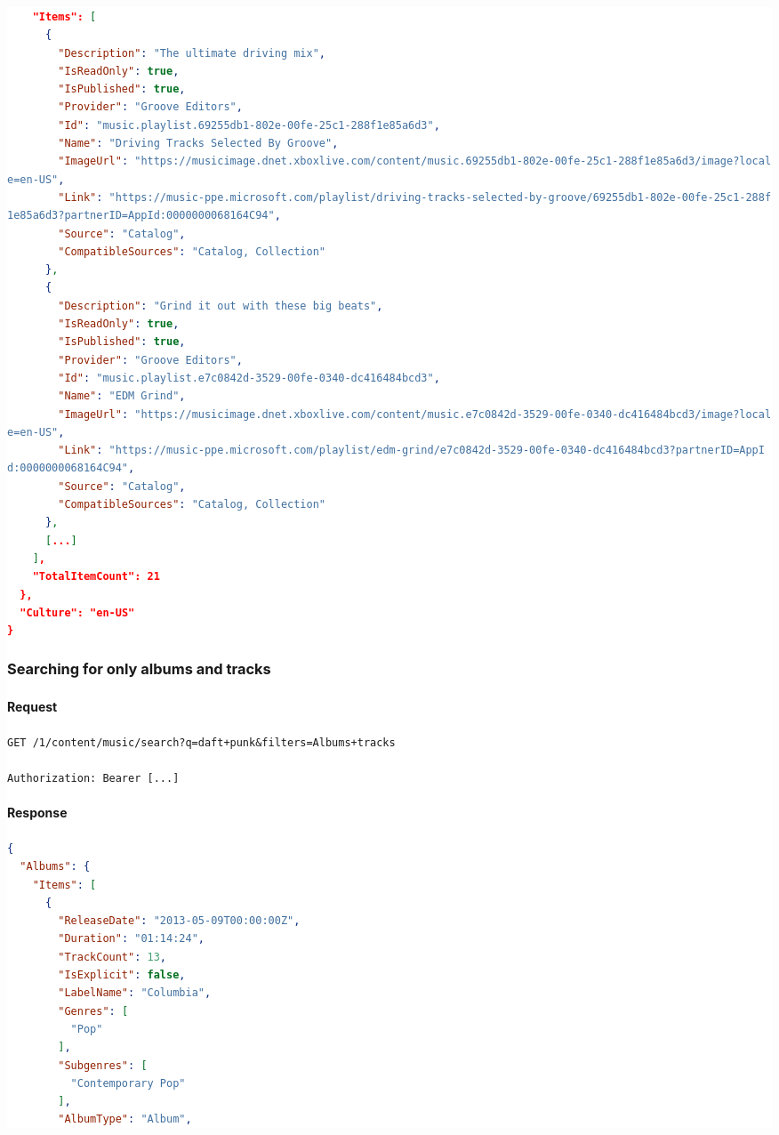 ```json
    "Items": [
      {
        "Description": "The ultimate driving mix",
        "IsReadOnly": true,
        "IsPublished": true,
        "Provider": "Groove Editors",
        "Id": "music.playlist.69255db1-802e-00fe-25c1-288f1e85a6d3",
        "Name": "Driving Tracks Selected By Groove",
        "ImageUrl": "https://musicimage.dnet.xboxlive.com/content/music.69255db1-802e-00fe-25c1-288f1e85a6d3/image?locale=en-US",
        "Link": "https://music-ppe.microsoft.com/playlist/driving-tracks-selected-by-groove/69255db1-802e-00fe-25c1-288f1e85a6d3?partnerID=AppId:0000000068164C94",
        "Source": "Catalog",
        "CompatibleSources": "Catalog, Collection"
      },
      {
        "Description": "Grind it out with these big beats",
        "IsReadOnly": true,
        "IsPublished": true,
        "Provider": "Groove Editors",
        "Id": "music.playlist.e7c0842d-3529-00fe-0340-dc416484bcd3",
        "Name": "EDM Grind",
        "ImageUrl": "https://musicimage.dnet.xboxlive.com/content/music.e7c0842d-3529-00fe-0340-dc416484bcd3/image?locale=en-US",
        "Link": "https://music-ppe.microsoft.com/playlist/edm-grind/e7c0842d-3529-00fe-0340-dc416484bcd3?partnerID=AppId:0000000068164C94",
        "Source": "Catalog",
        "CompatibleSources": "Catalog, Collection"
      },
      [...]
    ],
    "TotalItemCount": 21
  },
  "Culture": "en-US"
}
```

### Searching for only albums and tracks
#### Request
```http
GET /1/content/music/search?q=daft+punk&filters=Albums+tracks

Authorization: Bearer [...]
```

#### Response
```json
{
  "Albums": {
    "Items": [
      {
        "ReleaseDate": "2013-05-09T00:00:00Z",
        "Duration": "01:14:24",
        "TrackCount": 13,
        "IsExplicit": false,
        "LabelName": "Columbia",
        "Genres": [
          "Pop"
        ],
        "Subgenres": [
          "Contemporary Pop"
        ],
        "AlbumType": "Album",
```